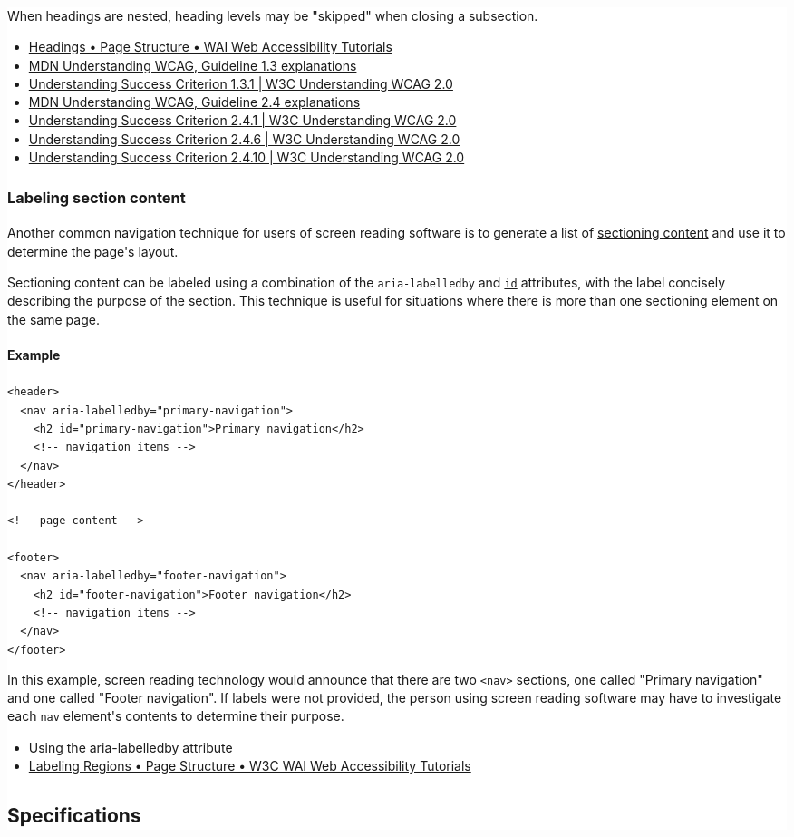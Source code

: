 When headings are nested, heading levels may be "skipped" when closing a subsection.

-   [Headings • Page Structure • WAI Web Accessibility Tutorials](https://www.w3.org/WAI/tutorials/page-structure/headings/)
-   [MDN Understanding WCAG, Guideline 1.3 explanations](#)
-   [Understanding Success Criterion 1.3.1 | W3C Understanding WCAG 2.0](https://www.w3.org/TR/UNDERSTANDING-WCAG20/content-structure-separation-programmatic.html)
-   [MDN Understanding WCAG, Guideline 2.4 explanations](#)
-   [Understanding Success Criterion 2.4.1 | W3C Understanding WCAG 2.0](https://www.w3.org/TR/UNDERSTANDING-WCAG20/navigation-mechanisms-skip.html)
-   [Understanding Success Criterion 2.4.6 | W3C Understanding WCAG 2.0](https://www.w3.org/TR/UNDERSTANDING-WCAG20/navigation-mechanisms-descriptive.html)
-   [Understanding Success Criterion 2.4.10 | W3C Understanding WCAG 2.0](https://www.w3.org/TR/UNDERSTANDING-WCAG20/navigation-mechanisms-headings.html)

### Labeling section content

Another common navigation technique for users of screen reading software is to generate a list of [sectioning content](../element#content_sectioning) and use it to determine the page's layout.

Sectioning content can be labeled using a combination of the `aria-labelledby` and [`id`](../global_attributes#attr-id) attributes, with the label concisely describing the purpose of the section. This technique is useful for situations where there is more than one sectioning element on the same page.

#### Example

    <header>
      <nav aria-labelledby="primary-navigation">
        <h2 id="primary-navigation">Primary navigation</h2>
        <!-- navigation items -->
      </nav>
    </header>

    <!-- page content -->

    <footer>
      <nav aria-labelledby="footer-navigation">
        <h2 id="footer-navigation">Footer navigation</h2>
        <!-- navigation items -->
      </nav>
    </footer>

In this example, screen reading technology would announce that there are two [`<nav>`](nav) sections, one called "Primary navigation" and one called "Footer navigation". If labels were not provided, the person using screen reading software may have to investigate each `nav` element's contents to determine their purpose.

-   [Using the aria-labelledby attribute](https://developer.mozilla.org/en-US/docs/Web/Accessibility/ARIA/ARIA_Techniques/Using_the_aria-labelledby_attribute)
-   [Labeling Regions • Page Structure • W3C WAI Web Accessibility Tutorials](https://www.w3.org/WAI/tutorials/page-structure/labels/#using-aria-labelledby)

Specifications
--------------
